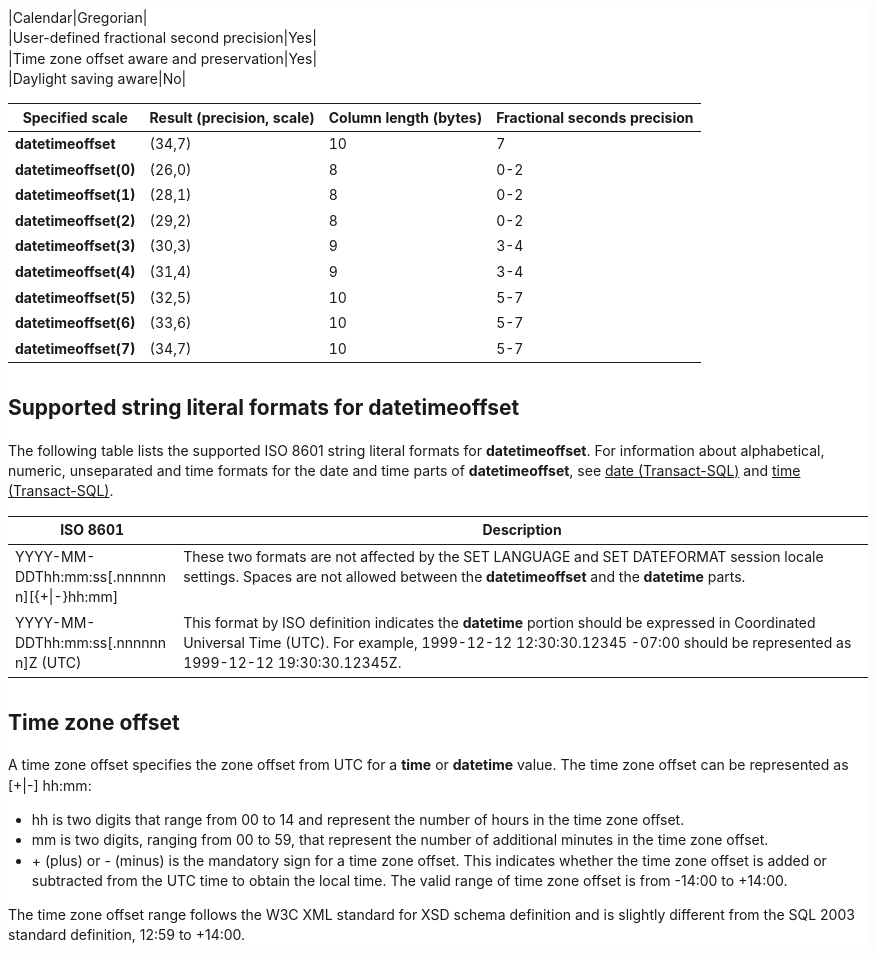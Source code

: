|Calendar|Gregorian|  
|User-defined fractional second precision|Yes|  
|Time zone offset aware and preservation|Yes|  
|Daylight saving aware|No|  
  
|Specified scale|Result (precision, scale)|Column length (bytes)|Fractional seconds precision|  
|---|---|---|---|
|**datetimeoffset**|(34,7)|10|7|  
|**datetimeoffset(0)**|(26,0)|8|0-2|  
|**datetimeoffset(1)**|(28,1)|8|0-2|  
|**datetimeoffset(2)**|(29,2)|8|0-2|  
|**datetimeoffset(3)**|(30,3)|9|3-4|  
|**datetimeoffset(4)**|(31,4)|9|3-4|  
|**datetimeoffset(5)**|(32,5)|10|5-7|  
|**datetimeoffset(6)**|(33,6)|10|5-7|  
|**datetimeoffset(7)**|(34,7)|10|5-7|  
  
## Supported string literal formats for datetimeoffset
The following table lists the supported ISO 8601 string literal formats for **datetimeoffset**. For information about alphabetical, numeric, unseparated and time formats for the date and time parts of **datetimeoffset**, see [date &#40;Transact-SQL&#41;](../../t-sql/data-types/date-transact-sql.md) and [time &#40;Transact-SQL&#41;](../../t-sql/data-types/time-transact-sql.md).
  
|ISO 8601|Description|  
|---|---|
|YYYY-MM-DDThh:mm:ss[.nnnnnnn][{+&#124;-}hh:mm]|These two formats are not affected by the SET LANGUAGE and SET DATEFORMAT session locale settings. Spaces are not allowed between the **datetimeoffset** and the **datetime** parts.|  
|YYYY-MM-DDThh:mm:ss[.nnnnnnn]Z (UTC)|This format by ISO definition indicates the **datetime** portion should be expressed in Coordinated Universal Time (UTC). For example, 1999-12-12 12:30:30.12345 -07:00 should be represented as 1999-12-12 19:30:30.12345Z.|  
  
## Time zone offset
A time zone offset specifies the zone offset from UTC for a **time** or **datetime** value. The time zone offset can be represented as [+|-] hh:mm:
-   hh is two digits that range from 00 to 14 and represent the number of hours in the time zone offset.  
-   mm is two digits, ranging from 00 to 59, that represent the number of additional minutes in the time zone offset.  
-   \+ (plus) or - (minus) is the mandatory sign for a time zone offset. This indicates whether the time zone offset is added or subtracted from the UTC time to obtain the local time. The valid range of time zone offset is from -14:00 to +14:00.  
  
The time zone offset range follows the W3C XML standard for XSD schema definition and is slightly different from the SQL 2003 standard definition, 12:59 to +14:00.
  